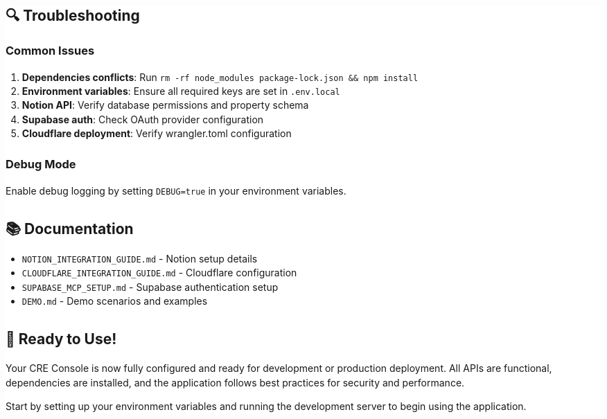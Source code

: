 ## 🔍 Troubleshooting

### Common Issues

1. **Dependencies conflicts**: Run `rm -rf node_modules package-lock.json && npm install`
2. **Environment variables**: Ensure all required keys are set in `.env.local`
3. **Notion API**: Verify database permissions and property schema
4. **Supabase auth**: Check OAuth provider configuration
5. **Cloudflare deployment**: Verify wrangler.toml configuration

### Debug Mode
Enable debug logging by setting `DEBUG=true` in your environment variables.

## 📚 Documentation

- `NOTION_INTEGRATION_GUIDE.md` - Notion setup details
- `CLOUDFLARE_INTEGRATION_GUIDE.md` - Cloudflare configuration
- `SUPABASE_MCP_SETUP.md` - Supabase authentication setup
- `DEMO.md` - Demo scenarios and examples

## 🎉 Ready to Use!

Your CRE Console is now fully configured and ready for development or production deployment. All APIs are functional, dependencies are installed, and the application follows best practices for security and performance.

Start by setting up your environment variables and running the development server to begin using the application.
